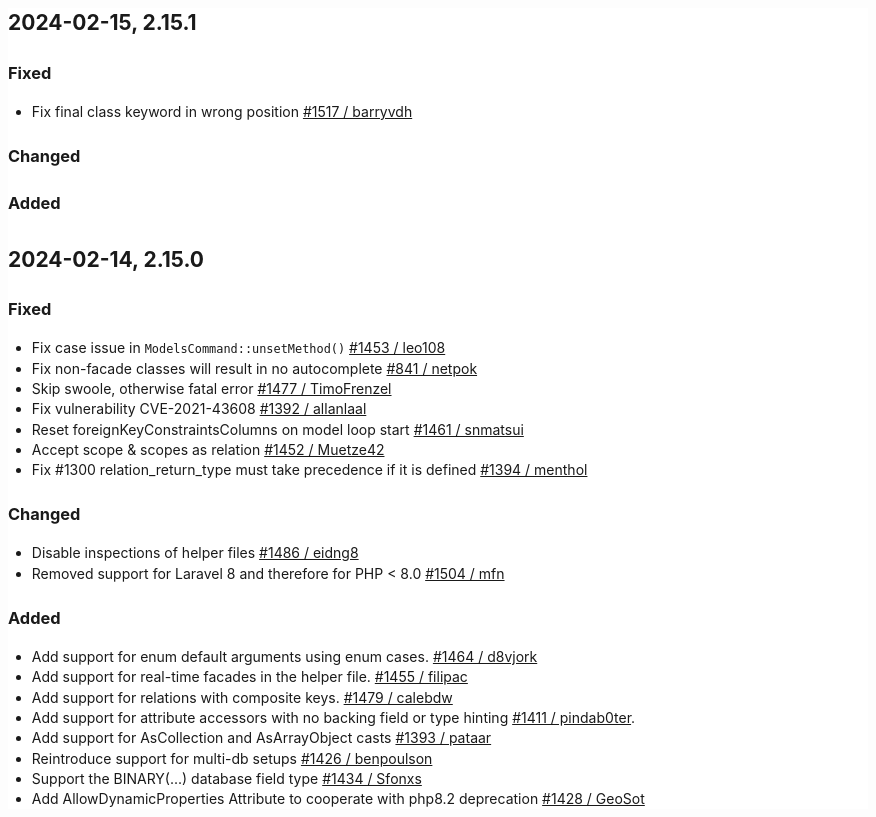 
## 2024-02-15, 2.15.1

### Fixed

- Fix final class keyword in wrong position [#1517 / barryvdh](https://github.com/barryvdh/laravel-ide-helper/pull/1517)

### Changed

### Added

## 2024-02-14, 2.15.0

### Fixed

- Fix case issue in `ModelsCommand::unsetMethod()` [#1453 / leo108](https://github.com/barryvdh/laravel-ide-helper/pull/1453)
- Fix non-facade classes will result in no autocomplete [#841 / netpok](https://github.com/barryvdh/laravel-ide-helper/pull/841)
- Skip swoole, otherwise fatal error [#1477 / TimoFrenzel](https://github.com/barryvdh/laravel-ide-helper/pull/1477)
- Fix vulnerability CVE-2021-43608 [#1392 / allanlaal](https://github.com/barryvdh/laravel-ide-helper/pull/1392)
- Reset foreignKeyConstraintsColumns on model loop start [#1461 / snmatsui](https://github.com/barryvdh/laravel-ide-helper/pull/1461)
- Accept scope & scopes as relation [#1452 / Muetze42](https://github.com/barryvdh/laravel-ide-helper/pull/1452)
- Fix #1300 relation_return_type must take precedence if it is defined [#1394 / menthol](https://github.com/barryvdh/laravel-ide-helper/pull/1394)

### Changed

- Disable inspections of helper files [#1486 / eidng8](https://github.com/barryvdh/laravel-ide-helper/pull/1486)
- Removed support for Laravel 8 and therefore for PHP < 8.0 [#1504 / mfn](https://github.com/barryvdh/laravel-ide-helper/pull/1504)

### Added

- Add support for enum default arguments using enum cases. [#1464 / d8vjork](https://github.com/barryvdh/laravel-ide-helper/pull/1464)
- Add support for real-time facades in the helper file. [#1455 / filipac](https://github.com/barryvdh/laravel-ide-helper/pull/1455)
- Add support for relations with composite keys. [#1479 / calebdw](https://github.com/barryvdh/laravel-ide-helper/pull/1479)
- Add support for attribute accessors with no backing field or type hinting [#1411 / pindab0ter](https://github.com/barryvdh/laravel-ide-helper/pull/1411).
- Add support for AsCollection and AsArrayObject casts [#1393 / pataar](https://github.com/barryvdh/laravel-ide-helper/pull/1393)
- Reintroduce support for multi-db setups [#1426 / benpoulson](https://github.com/barryvdh/laravel-ide-helper/pull/1426)
- Support the BINARY(...) database field type [#1434 / Sfonxs](https://github.com/barryvdh/laravel-ide-helper/pull/1434)
- Add AllowDynamicProperties Attribute to cooperate with php8.2 deprecation [#1428 / GeoSot](https://github.com/barryvdh/laravel-ide-helper/pull/1428)
